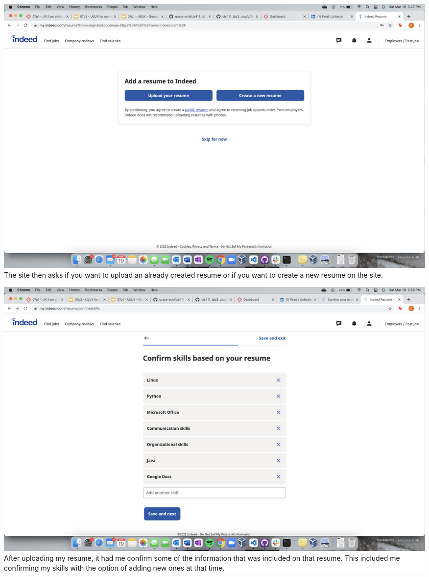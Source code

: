 ![Add Resume](../assets/AddResume.png)
The site then asks if you want to upload an already created resume or if you want to create a new resume on the site.

![Skills](../assets/ConfirmSkills.png)
After uploading my resume, it had me confirm some of the information that was included on that resume. This included me confirming my skills with the option of adding new ones at that time.
